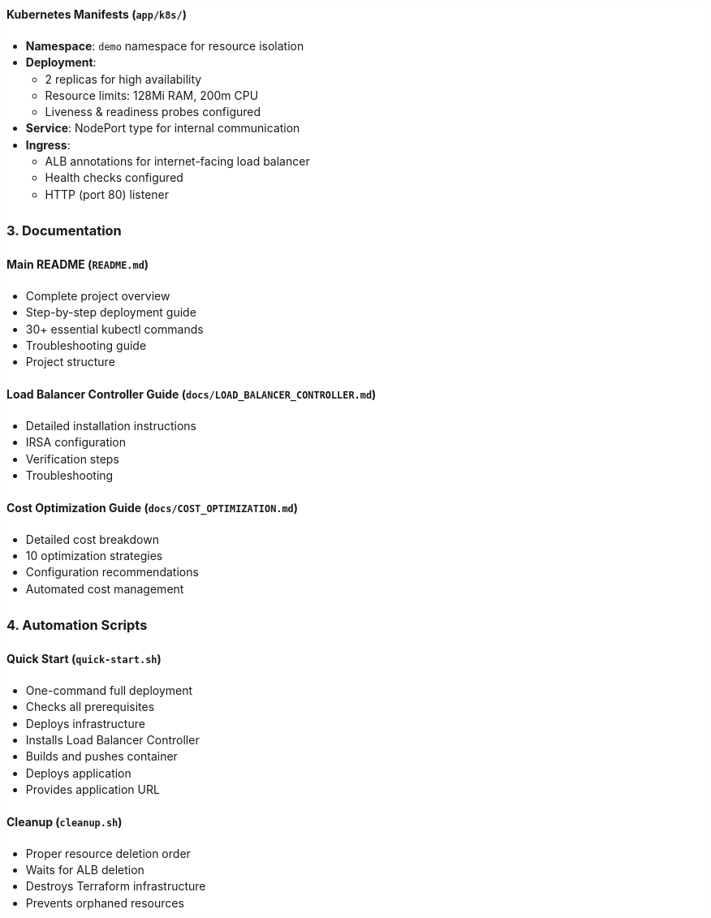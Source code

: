 #### Kubernetes Manifests (`app/k8s/`)
- **Namespace**: `demo` namespace for resource isolation
- **Deployment**: 
  - 2 replicas for high availability
  - Resource limits: 128Mi RAM, 200m CPU
  - Liveness & readiness probes configured
- **Service**: NodePort type for internal communication
- **Ingress**: 
  - ALB annotations for internet-facing load balancer
  - Health checks configured
  - HTTP (port 80) listener

### 3. Documentation

#### Main README (`README.md`)
- Complete project overview
- Step-by-step deployment guide
- 30+ essential kubectl commands
- Troubleshooting guide
- Project structure

#### Load Balancer Controller Guide (`docs/LOAD_BALANCER_CONTROLLER.md`)
- Detailed installation instructions
- IRSA configuration
- Verification steps
- Troubleshooting

#### Cost Optimization Guide (`docs/COST_OPTIMIZATION.md`)
- Detailed cost breakdown
- 10 optimization strategies
- Configuration recommendations
- Automated cost management

### 4. Automation Scripts

#### Quick Start (`quick-start.sh`)
- One-command full deployment
- Checks all prerequisites
- Deploys infrastructure
- Installs Load Balancer Controller
- Builds and pushes container
- Deploys application
- Provides application URL

#### Cleanup (`cleanup.sh`)
- Proper resource deletion order
- Waits for ALB deletion
- Destroys Terraform infrastructure
- Prevents orphaned resources
